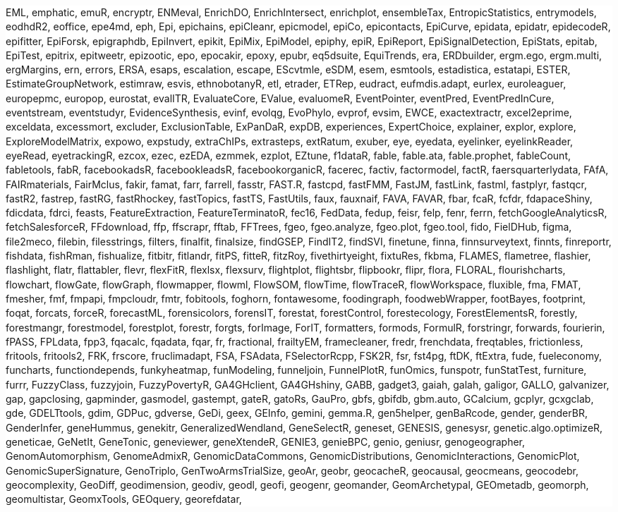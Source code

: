 EML, emphatic, emuR, encryptr, ENMeval, EnrichDO, EnrichIntersect,
enrichplot, ensembleTax, EntropicStatistics, entrymodels, eodhdR2,
eoffice, epe4md, eph, Epi, epichains, epiCleanr, epicmodel, epiCo,
epicontacts, EpiCurve, epidata, epidatr, epidecodeR, epifitter,
EpiForsk, epigraphdb, EpiInvert, epikit, EpiMix, EpiModel, epiphy, epiR,
EpiReport, EpiSignalDetection, EpiStats, epitab, EpiTest, epitrix,
epitweetr, epizootic, epo, epocakir, epoxy, epubr, eq5dsuite,
EquiTrends, era, ERDbuilder, ergm.ego, ergm.multi, ergMargins, ern,
errors, ERSA, esaps, escalation, escape, EScvtmle, eSDM, esem, esmtools,
estadistica, estatapi, ESTER, EstimateGroupNetwork, estimraw, esvis,
ethnobotanyR, etl, etrader, ETRep, eudract, eufmdis.adapt, eurlex,
euroleaguer, europepmc, europop, eurostat, evalITR, EvaluateCore,
EValue, evaluomeR, EventPointer, eventPred, EventPredInCure,
eventstream, eventstudyr, EvidenceSynthesis, evinf, evolqg, EvoPhylo,
evprof, evsim, EWCE, exactextractr, excel2eprime, exceldata, excessmort,
excluder, ExclusionTable, ExPanDaR, expDB, experiences, ExpertChoice,
explainer, explor, explore, ExploreModelMatrix, expowo, expstudy,
extraChIPs, extrasteps, extRatum, exuber, eye, eyedata, eyelinker,
eyelinkReader, eyeRead, eyetrackingR, ezcox, ezec, ezEDA, ezmmek,
ezplot, EZtune, f1dataR, fable, fable.ata, fable.prophet, fableCount,
fabletools, fabR, facebookadsR, facebookleadsR, facebookorganicR,
facerec, factiv, factormodel, factR, faersquarterlydata, FAfA,
FAIRmaterials, FairMclus, fakir, famat, farr, farrell, fasstr, FAST.R,
fastcpd, fastFMM, FastJM, fastLink, fastml, fastplyr, fastqcr, fastR2,
fastrep, fastRG, fastRhockey, fastTopics, fastTS, FastUtils, faux,
fauxnaif, FAVA, FAVAR, fbar, fcaR, fcfdr, fdapaceShiny, fdicdata, fdrci,
feasts, FeatureExtraction, FeatureTerminatoR, fec16, FedData, fedup,
feisr, felp, fenr, ferrn, fetchGoogleAnalyticsR, fetchSalesforceR,
FFdownload, ffp, ffscrapr, fftab, FFTrees, fgeo, fgeo.analyze,
fgeo.plot, fgeo.tool, fido, FielDHub, figma, file2meco, filebin,
filesstrings, filters, finalfit, finalsize, findGSEP, FindIT2, findSVI,
finetune, finna, finnsurveytext, finnts, finreportr, fishdata, fishRman,
fishualize, fitbitr, fitlandr, fitPS, fitteR, fitzRoy, fivethirtyeight,
fixtuRes, fkbma, FLAMES, flametree, flashier, flashlight, flatr,
flattabler, flevr, flexFitR, flexlsx, flexsurv, flightplot, flightsbr,
flipbookr, flipr, flora, FLORAL, flourishcharts, flowchart, flowGate,
flowGraph, flowmapper, flowml, FlowSOM, flowTime, flowTraceR,
flowWorkspace, fluxible, fma, FMAT, fmesher, fmf, fmpapi, fmpcloudr,
fmtr, fobitools, foghorn, fontawesome, foodingraph, foodwebWrapper,
footBayes, footprint, foqat, forcats, forceR, forecastML, forensicolors,
forensIT, forestat, forestControl, forestecology, ForestElementsR,
forestly, forestmangr, forestmodel, forestplot, forestr, forgts,
forImage, ForIT, formatters, formods, FormulR, forstringr, forwards,
fourierin, fPASS, FPLdata, fpp3, fqacalc, fqadata, fqar, fr, fractional,
frailtyEM, framecleaner, fredr, frenchdata, freqtables, frictionless,
fritools, fritools2, FRK, frscore, fruclimadapt, FSA, FSAdata,
FSelectorRcpp, FSK2R, fsr, fst4pg, ftDK, ftExtra, fude, fueleconomy,
funcharts, functiondepends, funkyheatmap, funModeling, funneljoin,
FunnelPlotR, funOmics, funspotr, funStatTest, furniture, furrr,
FuzzyClass, fuzzyjoin, FuzzyPovertyR, GA4GHclient, GA4GHshiny, GABB,
gadget3, gaiah, galah, galigor, GALLO, galvanizer, gap, gapclosing,
gapminder, gasmodel, gastempt, gateR, gatoRs, GauPro, gbfs, gbifdb,
gbm.auto, GCalcium, gcplyr, gcxgclab, gde, GDELTtools, gdim, GDPuc,
gdverse, GeDi, geex, GEInfo, gemini, gemma.R, gen5helper, genBaRcode,
gender, genderBR, GenderInfer, geneHummus, genekitr,
GeneralizedWendland, GeneSelectR, geneset, GENESIS, genesysr,
genetic.algo.optimizeR, geneticae, GeNetIt, GeneTonic, geneviewer,
geneXtendeR, GENIE3, genieBPC, genio, geniusr, genogeographer,
GenomAutomorphism, GenomeAdmixR, GenomicDataCommons,
GenomicDistributions, GenomicInteractions, GenomicPlot,
GenomicSuperSignature, GenoTriplo, GenTwoArmsTrialSize, geoAr, geobr,
geocacheR, geocausal, geocmeans, geocodebr, geocomplexity, GeoDiff,
geodimension, geodiv, geodl, geofi, geogenr, geomander, GeomArchetypal,
GEOmetadb, geomorph, geomultistar, GeomxTools, GEOquery, georefdatar,